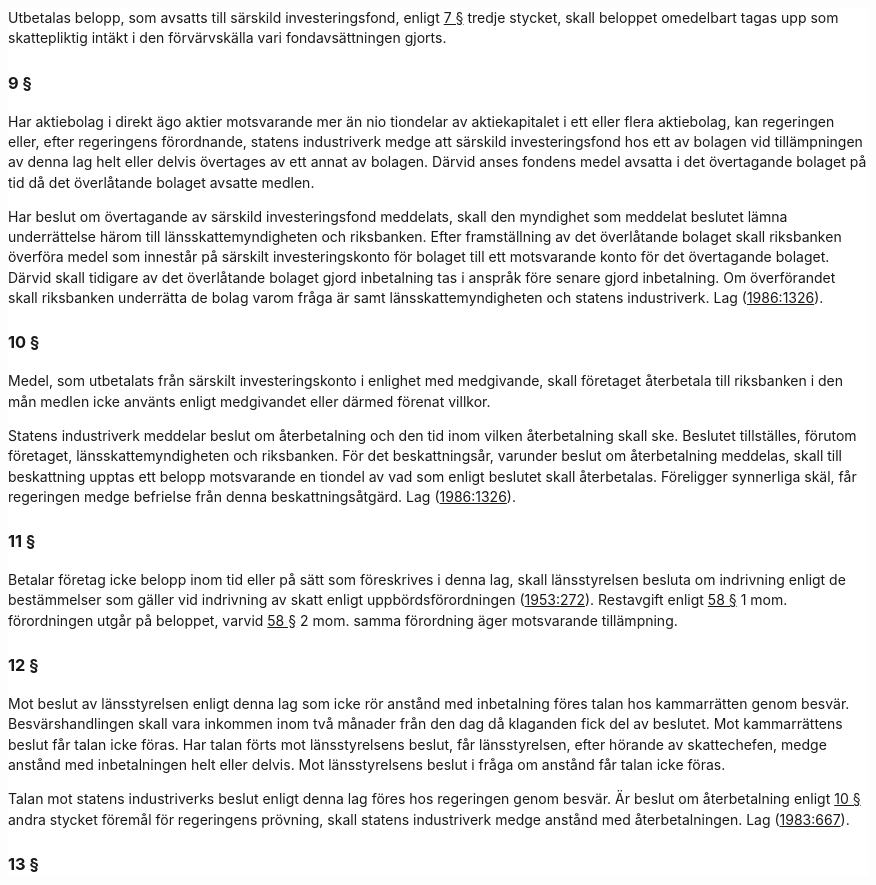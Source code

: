 Utbetalas belopp, som avsatts till särskild investeringsfond, enligt [7 §](#7) tredje stycket, skall beloppet omedelbart tagas upp som skattepliktig intäkt i den förvärvskälla vari fondavsättningen gjorts.

### 9 §

Har aktiebolag i direkt ägo aktier motsvarande mer än nio tiondelar av aktiekapitalet i ett eller flera aktiebolag, kan regeringen eller, efter regeringens förordnande, statens industriverk medge att särskild investeringsfond hos ett av bolagen vid tillämpningen av denna lag helt eller delvis övertages av ett annat av bolagen. Därvid anses fondens medel avsatta i det övertagande bolaget på tid då det överlåtande bolaget avsatte medlen.

Har beslut om övertagande av särskild investeringsfond meddelats, skall den myndighet som meddelat beslutet lämna underrättelse härom till länsskattemyndigheten och riksbanken. Efter framställning av det överlåtande bolaget skall riksbanken överföra medel som innestår på särskilt investeringskonto för bolaget till ett motsvarande konto för det övertagande bolaget. Därvid skall tidigare av det överlåtande bolaget gjord inbetalning tas i anspråk före senare gjord inbetalning. Om överförandet skall riksbanken underrätta de bolag varom fråga är samt länsskattemyndigheten och statens industriverk. Lag ([1986:1326](https://selex.se/eli/sfs/1986/1326)).

### 10 §

Medel, som utbetalats från särskilt investeringskonto i enlighet med medgivande, skall företaget återbetala till riksbanken i den mån medlen icke använts enligt medgivandet eller därmed förenat villkor.

Statens industriverk meddelar beslut om återbetalning och den tid inom vilken återbetalning skall ske. Beslutet tillställes, förutom företaget, länsskattemyndigheten och riksbanken. För det beskattningsår, varunder beslut om återbetalning meddelas, skall till beskattning upptas ett belopp motsvarande en tiondel av vad som enligt beslutet skall återbetalas. Föreligger synnerliga skäl, får regeringen medge befrielse från denna beskattningsåtgärd. Lag ([1986:1326](https://selex.se/eli/sfs/1986/1326)).

### 11 §

Betalar företag icke belopp inom tid eller på sätt som föreskrives i denna lag, skall länsstyrelsen besluta om indrivning enligt de bestämmelser som gäller vid indrivning av skatt enligt uppbördsförordningen ([1953:272](https://selex.se/eli/sfs/1953/272)). Restavgift enligt [58 §](#58) 1 mom. förordningen utgår på beloppet, varvid [58 §](#58) 2 mom. samma förordning äger motsvarande tillämpning.

### 12 §

Mot beslut av länsstyrelsen enligt denna lag som icke rör anstånd med inbetalning föres talan hos kammarrätten genom besvär. Besvärshandlingen skall vara inkommen inom två månader från den dag då klaganden fick del av beslutet. Mot kammarrättens beslut får talan icke föras. Har talan förts mot länsstyrelsens beslut, får länsstyrelsen, efter hörande av skattechefen, medge anstånd med inbetalningen helt eller delvis. Mot länsstyrelsens beslut i fråga om anstånd får talan icke föras.

Talan mot statens industriverks beslut enligt denna lag föres hos regeringen genom besvär. Är beslut om återbetalning enligt [10 §](#10) andra stycket föremål för regeringens prövning, skall statens industriverk medge anstånd med återbetalningen. Lag ([1983:667](https://selex.se/eli/sfs/1983/667)).

### 13 §
